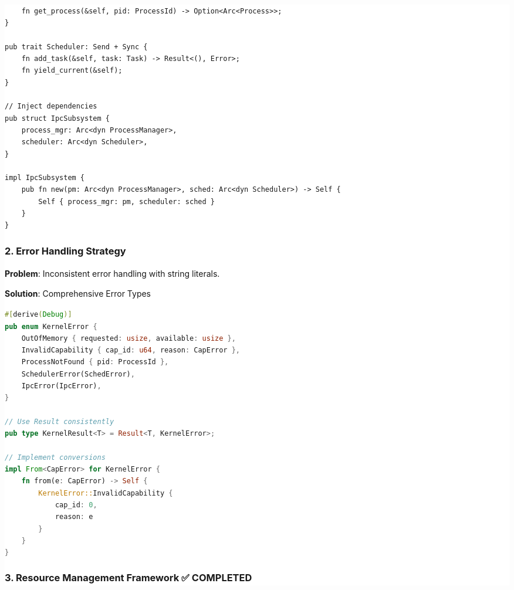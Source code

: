 ```
    fn get_process(&self, pid: ProcessId) -> Option<Arc<Process>>;
}

pub trait Scheduler: Send + Sync {
    fn add_task(&self, task: Task) -> Result<(), Error>;
    fn yield_current(&self);
}

// Inject dependencies
pub struct IpcSubsystem {
    process_mgr: Arc<dyn ProcessManager>,
    scheduler: Arc<dyn Scheduler>,
}

impl IpcSubsystem {
    pub fn new(pm: Arc<dyn ProcessManager>, sched: Arc<dyn Scheduler>) -> Self {
        Self { process_mgr: pm, scheduler: sched }
    }
}
```

### 2. Error Handling Strategy

**Problem**: Inconsistent error handling with string literals.

**Solution**: Comprehensive Error Types
```rust
#[derive(Debug)]
pub enum KernelError {
    OutOfMemory { requested: usize, available: usize },
    InvalidCapability { cap_id: u64, reason: CapError },
    ProcessNotFound { pid: ProcessId },
    SchedulerError(SchedError),
    IpcError(IpcError),
}

// Use Result consistently
pub type KernelResult<T> = Result<T, KernelError>;

// Implement conversions
impl From<CapError> for KernelError {
    fn from(e: CapError) -> Self {
        KernelError::InvalidCapability { 
            cap_id: 0, 
            reason: e 
        }
    }
}
```

### 3. Resource Management Framework ✅ COMPLETED
